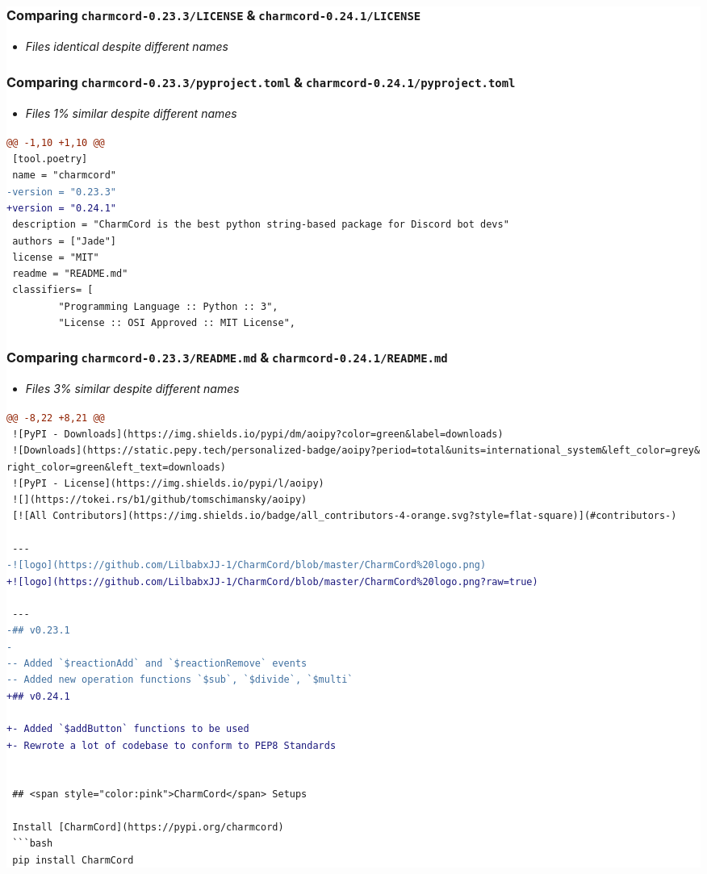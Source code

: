 ```diff
```

### Comparing `charmcord-0.23.3/LICENSE` & `charmcord-0.24.1/LICENSE`

 * *Files identical despite different names*

### Comparing `charmcord-0.23.3/pyproject.toml` & `charmcord-0.24.1/pyproject.toml`

 * *Files 1% similar despite different names*

```diff
@@ -1,10 +1,10 @@
 [tool.poetry]
 name = "charmcord"
-version = "0.23.3"
+version = "0.24.1"
 description = "CharmCord is the best python string-based package for Discord bot devs"
 authors = ["Jade"]
 license = "MIT"
 readme = "README.md"
 classifiers= [
         "Programming Language :: Python :: 3",
         "License :: OSI Approved :: MIT License",
```

### Comparing `charmcord-0.23.3/README.md` & `charmcord-0.24.1/README.md`

 * *Files 3% similar despite different names*

```diff
@@ -8,22 +8,21 @@
 ![PyPI - Downloads](https://img.shields.io/pypi/dm/aoipy?color=green&label=downloads)
 ![Downloads](https://static.pepy.tech/personalized-badge/aoipy?period=total&units=international_system&left_color=grey&right_color=green&left_text=downloads)
 ![PyPI - License](https://img.shields.io/pypi/l/aoipy)
 ![](https://tokei.rs/b1/github/tomschimansky/aoipy)
 [![All Contributors](https://img.shields.io/badge/all_contributors-4-orange.svg?style=flat-square)](#contributors-)
 
 ---
-![logo](https://github.com/LilbabxJJ-1/CharmCord/blob/master/CharmCord%20logo.png)
+![logo](https://github.com/LilbabxJJ-1/CharmCord/blob/master/CharmCord%20logo.png?raw=true)
 
 ---
-## v0.23.1
-
-- Added `$reactionAdd` and `$reactionRemove` events
-- Added new operation functions `$sub`, `$divide`, `$multi` 
+## v0.24.1
 
+- Added `$addButton` functions to be used
+- Rewrote a lot of codebase to conform to PEP8 Standards
 
 
 ## <span style="color:pink">CharmCord</span> Setups
 
 Install [CharmCord](https://pypi.org/charmcord)
 ```bash
 pip install CharmCord
```
